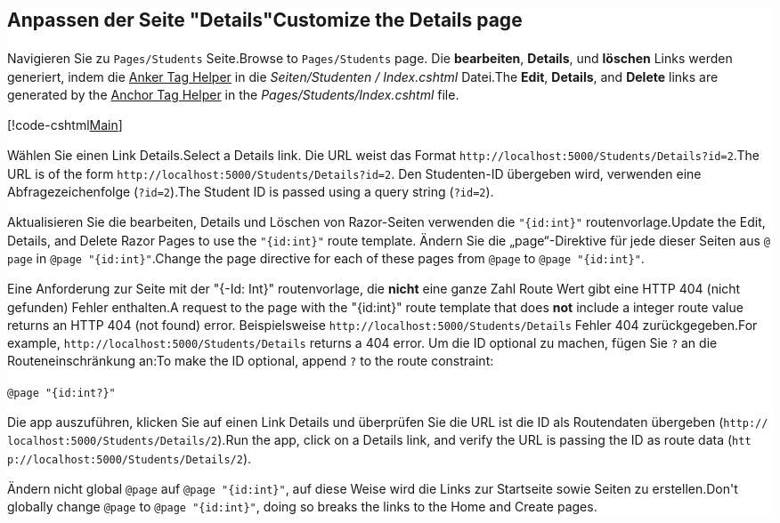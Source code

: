 ## <a name="customize-the-details-page"></a><span data-ttu-id="ff6c9-136">Anpassen der Seite "Details"</span><span class="sxs-lookup"><span data-stu-id="ff6c9-136">Customize the Details page</span></span>

<span data-ttu-id="ff6c9-137">Navigieren Sie zu `Pages/Students` Seite.</span><span class="sxs-lookup"><span data-stu-id="ff6c9-137">Browse to `Pages/Students` page.</span></span> <span data-ttu-id="ff6c9-138">Die **bearbeiten**, **Details**, und **löschen** Links werden generiert, indem die [Anker Tag Helper](xref:mvc/views/tag-helpers/builtin-th/anchor-tag-helper) in die *Seiten/Studenten / Index.cshtml* Datei.</span><span class="sxs-lookup"><span data-stu-id="ff6c9-138">The **Edit**, **Details**, and **Delete** links are generated by the [Anchor Tag Helper](xref:mvc/views/tag-helpers/builtin-th/anchor-tag-helper) in the *Pages/Students/Index.cshtml* file.</span></span>

[!code-cshtml[Main](intro/samples/cu/Pages/Students/Index1.cshtml?range=40-44)]

<span data-ttu-id="ff6c9-139">Wählen Sie einen Link Details.</span><span class="sxs-lookup"><span data-stu-id="ff6c9-139">Select a Details link.</span></span> <span data-ttu-id="ff6c9-140">Die URL weist das Format `http://localhost:5000/Students/Details?id=2`.</span><span class="sxs-lookup"><span data-stu-id="ff6c9-140">The URL is of the form `http://localhost:5000/Students/Details?id=2`.</span></span> <span data-ttu-id="ff6c9-141">Den Studenten-ID übergeben wird, verwenden eine Abfragezeichenfolge (`?id=2`).</span><span class="sxs-lookup"><span data-stu-id="ff6c9-141">The Student ID is passed using a query string (`?id=2`).</span></span>

<span data-ttu-id="ff6c9-142">Aktualisieren Sie die bearbeiten, Details und Löschen von Razor-Seiten verwenden die `"{id:int}"` routenvorlage.</span><span class="sxs-lookup"><span data-stu-id="ff6c9-142">Update the Edit, Details, and Delete Razor Pages to use the `"{id:int}"` route template.</span></span> <span data-ttu-id="ff6c9-143">Ändern Sie die „page“-Direktive für jede dieser Seiten aus `@page` in `@page "{id:int}"`.</span><span class="sxs-lookup"><span data-stu-id="ff6c9-143">Change the page directive for each of these pages from `@page` to `@page "{id:int}"`.</span></span>

<span data-ttu-id="ff6c9-144">Eine Anforderung zur Seite mit der "{-Id: Int}" routenvorlage, die **nicht** eine ganze Zahl Route Wert gibt eine HTTP 404 (nicht gefunden) Fehler enthalten.</span><span class="sxs-lookup"><span data-stu-id="ff6c9-144">A request to the page with the "{id:int}" route template that does **not** include a integer route value returns an HTTP 404 (not found) error.</span></span> <span data-ttu-id="ff6c9-145">Beispielsweise `http://localhost:5000/Students/Details` Fehler 404 zurückgegeben.</span><span class="sxs-lookup"><span data-stu-id="ff6c9-145">For example, `http://localhost:5000/Students/Details` returns a 404 error.</span></span> <span data-ttu-id="ff6c9-146">Um die ID optional zu machen, fügen Sie `?` an die Routeneinschränkung an:</span><span class="sxs-lookup"><span data-stu-id="ff6c9-146">To make the ID optional, append `?` to the route constraint:</span></span>

 ```cshtml
@page "{id:int?}"
```

<span data-ttu-id="ff6c9-147">Die app auszuführen, klicken Sie auf einen Link Details und überprüfen Sie die URL ist die ID als Routendaten übergeben (`http://localhost:5000/Students/Details/2`).</span><span class="sxs-lookup"><span data-stu-id="ff6c9-147">Run the app, click on a Details link, and verify the URL is passing the ID as route data (`http://localhost:5000/Students/Details/2`).</span></span>

<span data-ttu-id="ff6c9-148">Ändern nicht global `@page` auf `@page "{id:int}"`, auf diese Weise wird die Links zur Startseite sowie Seiten zu erstellen.</span><span class="sxs-lookup"><span data-stu-id="ff6c9-148">Don't globally change `@page` to `@page "{id:int}"`, doing so breaks the links to the Home and Create pages.</span></span>

